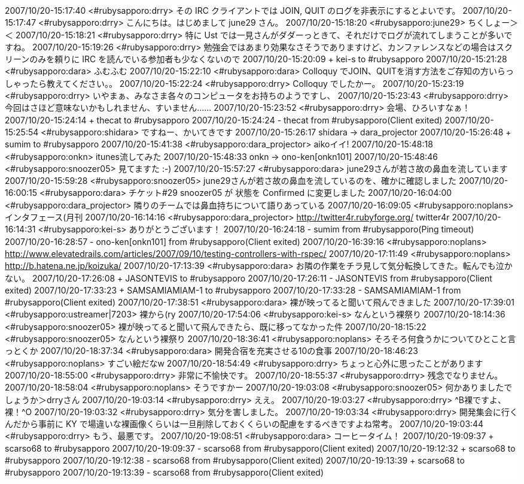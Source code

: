 2007/10/20-15:17:40 <#rubysapporo:drry> その IRC クライアントでは JOIN, QUIT のログを非表示にするとよいです。
2007/10/20-15:17:47 <#rubysapporo:drry> こんにちは。はじめまして june29 さん。
2007/10/20-15:18:20 <#rubysapporo:june29> ちくしょー＞＜
2007/10/20-15:18:21 <#rubysapporo:drry> 特に Ust では一見さんがダダーっときて、それだけでログが流れてしまうことが多いですね。
2007/10/20-15:19:26 <#rubysapporo:drry> 勉強会ではあまり効果なさそうでありますけど、カンファレンスなどの場合はスクリーンのみを頼りに IRC を読んでいる参加者も少なくないので
2007/10/20-15:20:09 + kei-s to #rubysapporo
2007/10/20-15:21:28 <#rubysapporo:dara> ふむふむ
2007/10/20-15:22:10 <#rubysapporo:dara> Colloquy でJOIN、QUITを消す方法をご存知の方いらっしゃったら教えてください。。
2007/10/20-15:22:24 <#rubysapporo:drry> Colloquy でしたかー。
2007/10/20-15:23:19 <#rubysapporo:drry> いやまぁ、みなさま各々のコンピュータをお持ちのようですし、
2007/10/20-15:23:43 <#rubysapporo:drry> 今回はさほど意味ないかもしれません、すいません……
2007/10/20-15:23:52 <#rubysapporo:drry> 会場、ひろいすなぁ！
2007/10/20-15:24:14 + thecat to #rubysapporo
2007/10/20-15:24:24 - thecat from #rubysapporo(Client exited)
2007/10/20-15:25:54 <#rubysapporo:shidara> ですねー、かいてきです
2007/10/20-15:26:17 shidara -> dara_projector
2007/10/20-15:26:48 + sumim to #rubysapporo
2007/10/20-15:41:38 <#rubysapporo:dara_projector> aikoイイ!
2007/10/20-15:48:18 <#rubysapporo:onkn> itunes流してみた
2007/10/20-15:48:33 onkn -> ono-ken[onkn101]
2007/10/20-15:48:46 <#rubysapporo:snoozer05> 見てますた :-)
2007/10/20-15:57:27 <#rubysapporo:dara> june29さんが若さ故の鼻血を流しています
2007/10/20-15:59:28 <#rubysapporo:snoozer05> june29さんが若さ故の鼻血を流しているのを、確かに確認しました
2007/10/20-16:00:15 <#rubysapporo:dara> チケット#29 snoozer05 が 状態を Confirmed に変更しました
2007/10/20-16:04:00 <#rubysapporo:dara_projector> 隣りのチームでは鼻血持ちについて語りあっている
2007/10/20-16:09:05 <#rubysapporo:noplans> インタフェース(月刊
2007/10/20-16:14:16 <#rubysapporo:dara_projector> http://twitter4r.rubyforge.org/ twitter4r
2007/10/20-16:14:31 <#rubysapporo:kei-s> ありがとうございます！
2007/10/20-16:24:18 - sumim from #rubysapporo(Ping timeout)
2007/10/20-16:28:57 - ono-ken[onkn101] from #rubysapporo(Client exited)
2007/10/20-16:39:16 <#rubysapporo:noplans> http://www.elevatedrails.com/articles/2007/09/10/testing-controllers-with-rspec/
2007/10/20-17:11:49 <#rubysapporo:noplans> http://b.hatena.ne.jp/koizuka/
2007/10/20-17:13:39 <#rubysapporo:dara> お隣の作業をチラ見して気分転換してきた。転んでも泣かない。
2007/10/20-17:26:08 + JASONTEVIS to #rubysapporo
2007/10/20-17:26:11 - JASONTEVIS from #rubysapporo(Client exited)
2007/10/20-17:33:23 + SAMSAMIAMIAM-1 to #rubysapporo
2007/10/20-17:33:28 - SAMSAMIAMIAM-1 from #rubysapporo(Client exited)
2007/10/20-17:38:51 <#rubysapporo:dara> 裸が映ってると聞いて飛んできました
2007/10/20-17:39:01 <#rubysapporo:ustreamer|7203> 裸から(ry
2007/10/20-17:54:06 <#rubysapporo:kei-s> なんという裸祭り
2007/10/20-18:14:36 <#rubysapporo:snoozer05> 裸が映ってると聞いて飛んできたら、既に移ってなかった件
2007/10/20-18:15:22 <#rubysapporo:snoozer05> なんという裸祭り
2007/10/20-18:36:41 <#rubysapporo:noplans> そろそろ何食うかについてひとこと言っとくか
2007/10/20-18:37:34 <#rubysapporo:dara> 開発合宿を充実させる10の食事
2007/10/20-18:46:23 <#rubysapporo:noplans> すごい絵だなw
2007/10/20-18:54:49 <#rubysapporo:drry> ちょっと心外に思ったことがあります
2007/10/20-18:55:00 <#rubysapporo:drry> 非常に不愉快です。
2007/10/20-18:55:37 <#rubysapporo:drry> 残念でなりません。
2007/10/20-18:58:04 <#rubysapporo:noplans> そうですかー
2007/10/20-19:03:08 <#rubysapporo:snoozer05> 何かありましたでしょうか＞drryさん
2007/10/20-19:03:14 <#rubysapporo:drry> ええ。
2007/10/20-19:03:27 <#rubysapporo:drry> ^B裸ですよ、裸！^O
2007/10/20-19:03:32 <#rubysapporo:drry> 気分を害しました。
2007/10/20-19:03:34 <#rubysapporo:drry> 開発集会に行くんだから事前に KY で場違いな裸画像くらいは一旦削除しておくくらいの配慮をするべきですよね常考。
2007/10/20-19:03:44 <#rubysapporo:drry> もう、最悪です。
2007/10/20-19:08:51 <#rubysapporo:dara> コーヒータイム！
2007/10/20-19:09:37 + scarso68 to #rubysapporo
2007/10/20-19:09:37 - scarso68 from #rubysapporo(Client exited)
2007/10/20-19:12:32 + scarso68 to #rubysapporo
2007/10/20-19:12:38 - scarso68 from #rubysapporo(Client exited)
2007/10/20-19:13:39 + scarso68 to #rubysapporo
2007/10/20-19:13:39 - scarso68 from #rubysapporo(Client exited)